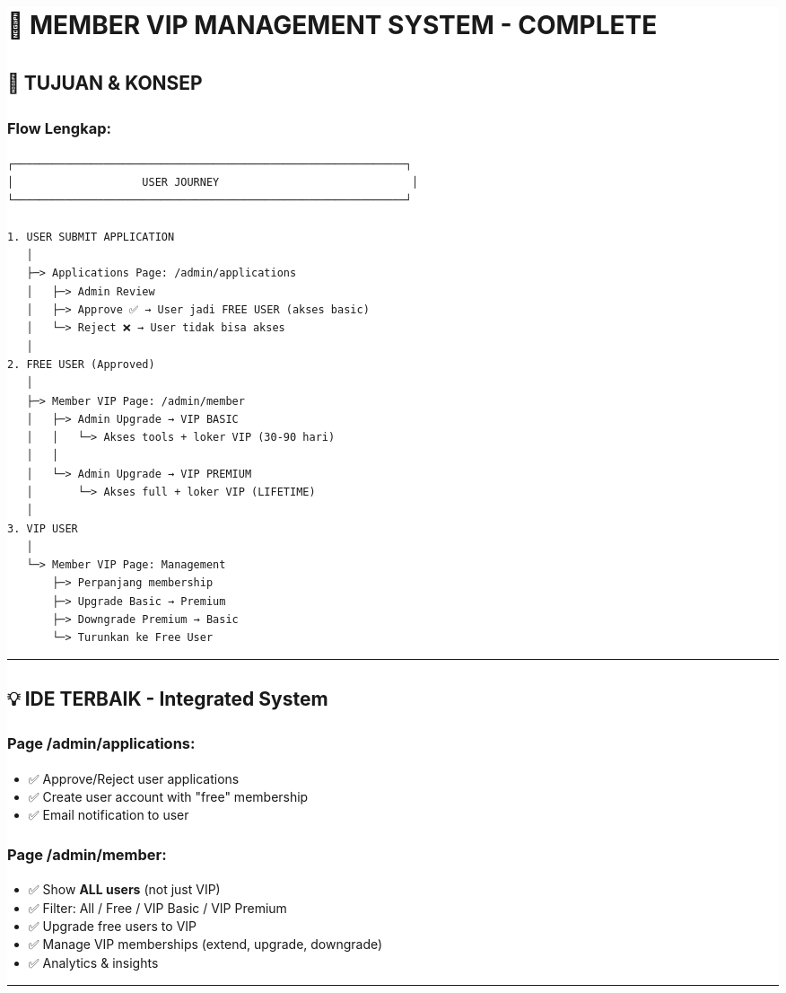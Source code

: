 # 👑 MEMBER VIP MANAGEMENT SYSTEM - COMPLETE

## 🎯 **TUJUAN & KONSEP**

### **Flow Lengkap:**

```
┌─────────────────────────────────────────────────────────────┐
│                    USER JOURNEY                              │
└─────────────────────────────────────────────────────────────┘

1. USER SUBMIT APPLICATION
   │
   ├─> Applications Page: /admin/applications
   │   ├─> Admin Review
   │   ├─> Approve ✅ → User jadi FREE USER (akses basic)
   │   └─> Reject ❌ → User tidak bisa akses
   │
2. FREE USER (Approved)
   │
   ├─> Member VIP Page: /admin/member
   │   ├─> Admin Upgrade → VIP BASIC
   │   │   └─> Akses tools + loker VIP (30-90 hari)
   │   │
   │   └─> Admin Upgrade → VIP PREMIUM
   │       └─> Akses full + loker VIP (LIFETIME)
   │
3. VIP USER
   │
   └─> Member VIP Page: Management
       ├─> Perpanjang membership
       ├─> Upgrade Basic → Premium
       ├─> Downgrade Premium → Basic
       └─> Turunkan ke Free User
```

---

## 💡 **IDE TERBAIK - Integrated System**

### **Page /admin/applications:**
- ✅ Approve/Reject user applications
- ✅ Create user account with "free" membership
- ✅ Email notification to user

### **Page /admin/member:**
- ✅ Show **ALL users** (not just VIP)
- ✅ Filter: All / Free / VIP Basic / VIP Premium
- ✅ Upgrade free users to VIP
- ✅ Manage VIP memberships (extend, upgrade, downgrade)
- ✅ Analytics & insights

---